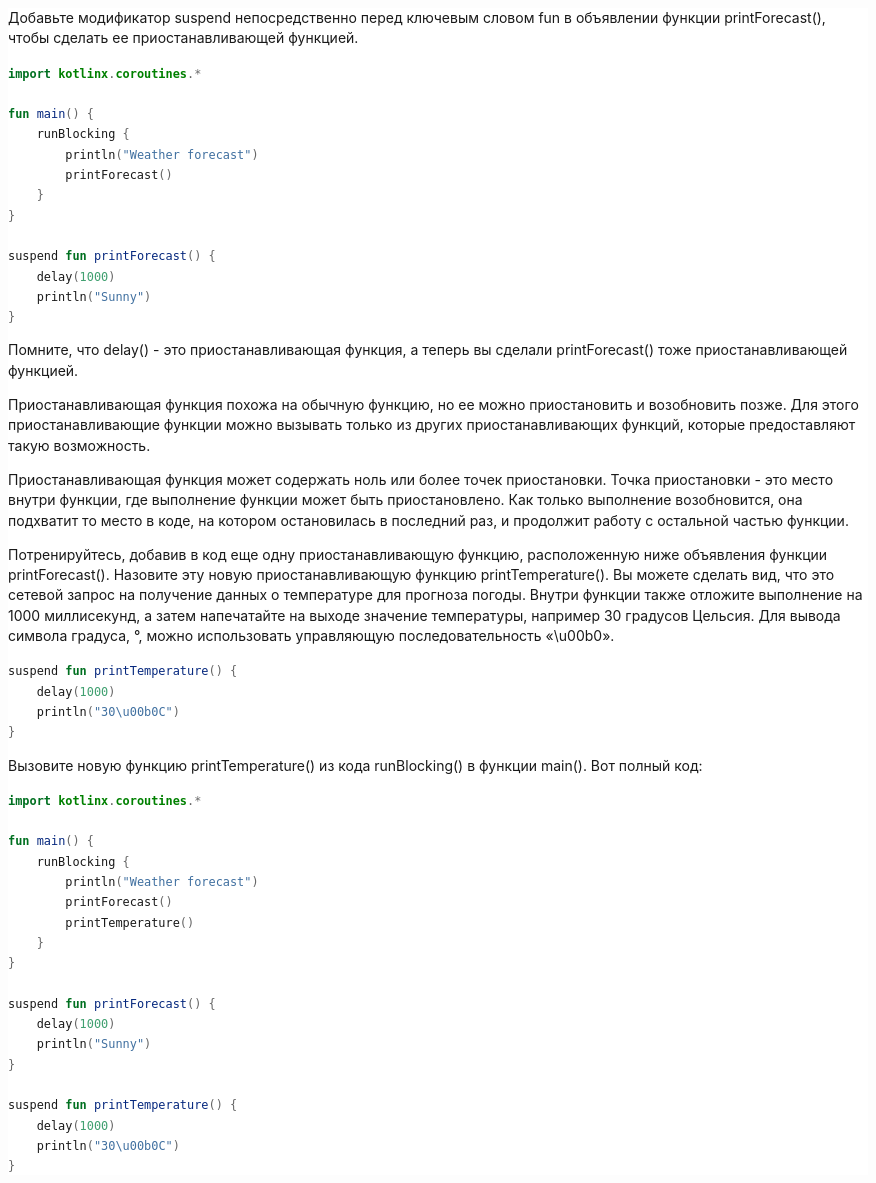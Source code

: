 Добавьте модификатор suspend непосредственно перед ключевым словом fun в объявлении функции printForecast(), чтобы сделать ее приостанавливающей функцией.

```kt
import kotlinx.coroutines.*

fun main() {
    runBlocking {
        println("Weather forecast")
        printForecast()
    }
}

suspend fun printForecast() {
    delay(1000)
    println("Sunny")
}
```


Помните, что delay() - это приостанавливающая функция, а теперь вы сделали printForecast() тоже приостанавливающей функцией.

Приостанавливающая функция похожа на обычную функцию, но ее можно приостановить и возобновить позже. Для этого приостанавливающие функции можно вызывать только из других приостанавливающих функций, которые предоставляют такую возможность.

Приостанавливающая функция может содержать ноль или более точек приостановки. Точка приостановки - это место внутри функции, где выполнение функции может быть приостановлено. Как только выполнение возобновится, она подхватит то место в коде, на котором остановилась в последний раз, и продолжит работу с остальной частью функции.

Потренируйтесь, добавив в код еще одну приостанавливающую функцию, расположенную ниже объявления функции printForecast(). Назовите эту новую приостанавливающую функцию printTemperature(). Вы можете сделать вид, что это сетевой запрос на получение данных о температуре для прогноза погоды.
Внутри функции также отложите выполнение на 1000 миллисекунд, а затем напечатайте на выходе значение температуры, например 30 градусов Цельсия. Для вывода символа градуса, °, можно использовать управляющую последовательность «\u00b0».

```kt
suspend fun printTemperature() {
    delay(1000)
    println("30\u00b0C")
}
```

Вызовите новую функцию printTemperature() из кода runBlocking() в функции main(). Вот полный код:

```kt
import kotlinx.coroutines.*

fun main() {
    runBlocking {
        println("Weather forecast")
        printForecast()
        printTemperature()
    }
}

suspend fun printForecast() {
    delay(1000)
    println("Sunny")
}

suspend fun printTemperature() {
    delay(1000)
    println("30\u00b0C")
} 
```